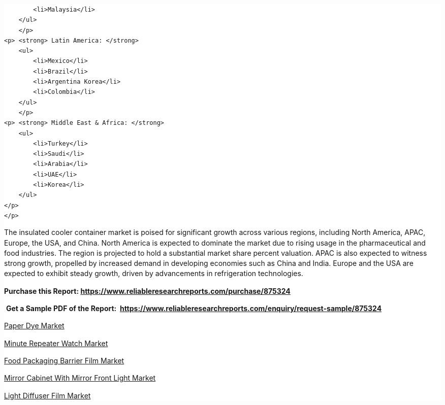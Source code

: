             <li>Malaysia</li>
        </ul>
        </p> 
    <p> <strong> Latin America: </strong>
        <ul>
            <li>Mexico</li>
            <li>Brazil</li>
            <li>Argentina Korea</li>
            <li>Colombia</li>
        </ul>
        </p> 
    <p> <strong> Middle East & Africa: </strong>
        <ul>
            <li>Turkey</li>
            <li>Saudi</li>
            <li>Arabia</li>
            <li>UAE</li>
            <li>Korea</li>
        </ul>
    </p>
    </p>
<p><p>The insulated cooler container market is poised for significant growth across various regions, including North America, APAC, Europe, the USA, and China. North America is expected to dominate the market due to rising usage in the pharmaceutical and food industries. The region is projected to hold a substantial market share percent valuation. APAC is also expected to witness strong growth, propelled by increased demand in developing economies such as China and India. Europe and the USA are expected to exhibit steady growth, driven by advancements in refrigeration technologies.</p></p>
<p><strong>Purchase this Report: <a href="https://www.reliableresearchreports.com/purchase/875324">https://www.reliableresearchreports.com/purchase/875324</a></strong></p>
<p>&nbsp;<strong>Get a Sample PDF of the Report:&nbsp;&nbsp;<a href="https://www.reliableresearchreports.com/enquiry/request-sample/875324">https://www.reliableresearchreports.com/enquiry/request-sample/875324</a></strong></p>
<p><strong></strong></p>
<p><p><a href="https://issuu.com/reportprime-2/docs/paper-dye-market-size-2030.pptx?fr=xKAE9_zU1NQ">Paper Dye Market</a></p><p><a href="https://medium.com/@moribenton733320/minute-repeater-watch-market-size-growth-forecast-2023-2030-bd6fc3719617">Minute Repeater Watch Market</a></p><p><a href="https://www.reportprime.com/food-packaging-barrier-film-r385">Food Packaging Barrier Film Market</a></p><p><a href="https://medium.com/@hugthess010/mirror-cabinet-with-mirror-front-light-market-size-growth-forecast-2023-2030-b1f56fa59b97">Mirror Cabinet With Mirror Front Light Market</a></p><p><a href="https://www.linkedin.com/pulse/light-diffuser-film-market-research-report-provides-rl4le/">Light Diffuser Film Market</a></p></p>